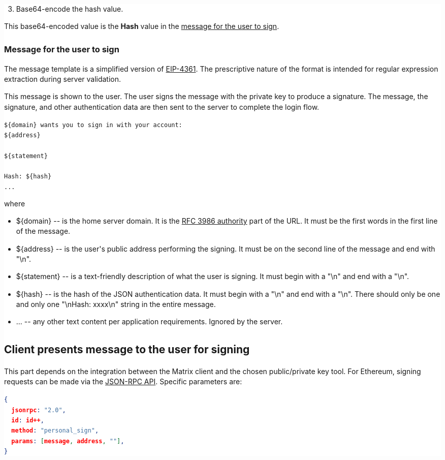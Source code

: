 3. Base64-encode the hash value.

This base64-encoded value is the **Hash** value in the [message for the user to sign](#message-for-the-user-to-sign).

### Message for the user to sign

The message template is a simplified version of [EIP-4361](https://eips.ethereum.org/EIPS/eip-4361). The prescriptive nature of the format is intended for regular expression extraction during server validation.

This message is shown to the user. The user signs the message with the private key to produce a signature. The message, the signature, and other authentication data are then sent to the server to complete the login flow.

```text
${domain} wants you to sign in with your account:
${address}

${statement}

Hash: ${hash}
...
```

where

* ${domain} --  is the home server domain. It is the [RFC 3986 authority](https://datatracker.ietf.org/doc/html/rfc3986#section-3) part of the URL. It must be the first words in the first line of the message.

* ${address} -- is the user's public address performing the signing. It must be on the second line of the message and end with  "\n".

* ${statement} -- is a text-friendly description of what the user is signing. It must begin with a "\n" and end with a "\n".

* ${hash} -- is the hash of the JSON authentication data. It must begin with a "\n" and end with a "\n". There should only be one and only one "\nHash: xxxx\n" string in the entire message.

* ... -- any other text content per application requirements. Ignored by the server.

## Client presents message to the user for signing

This part depends on the integration between the Matrix client and the chosen public/private key tool. For Ethereum, signing requests can be made via the [JSON-RPC API](https://ethereum.org/en/developers/docs/apis/json-rpc/). Specific parameters are:

```json
{
  jsonrpc: "2.0",
  id: id++,
  method: "personal_sign",
  params: [message, address, ""],
}
```
